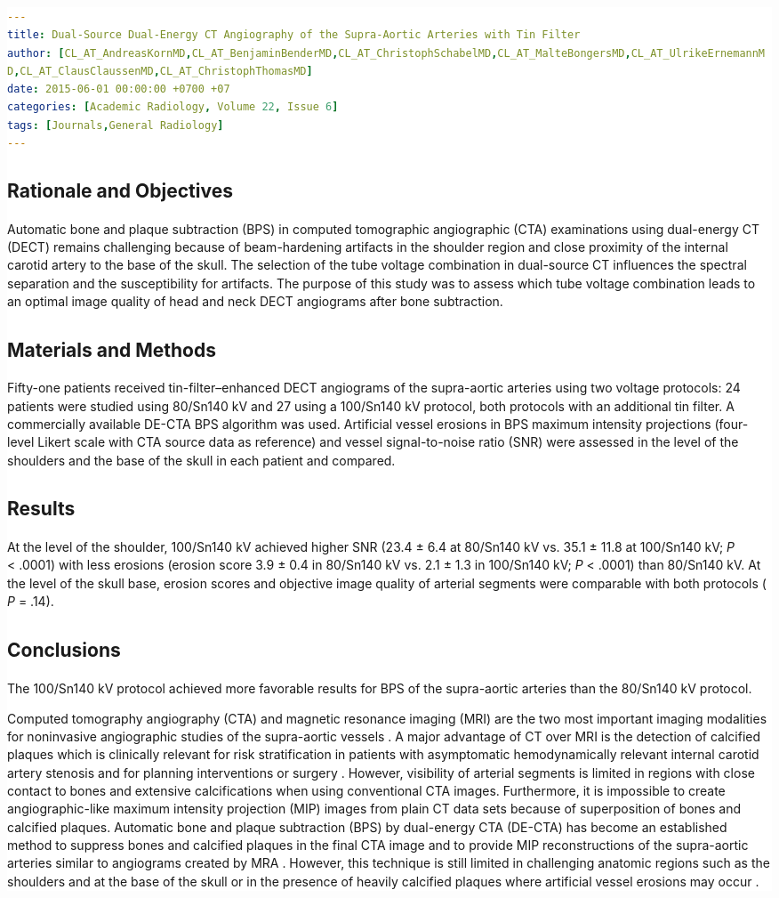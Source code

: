 ```yaml
---
title: Dual-Source Dual-Energy CT Angiography of the Supra-Aortic Arteries with Tin Filter
author: [CL_AT_AndreasKornMD,CL_AT_BenjaminBenderMD,CL_AT_ChristophSchabelMD,CL_AT_MalteBongersMD,CL_AT_UlrikeErnemannMD,CL_AT_ClausClaussenMD,CL_AT_ChristophThomasMD]
date: 2015-06-01 00:00:00 +0700 +07
categories: [Academic Radiology, Volume 22, Issue 6]
tags: [Journals,General Radiology]
---
```

## Rationale and Objectives

Automatic bone and plaque subtraction (BPS) in computed tomographic angiographic (CTA) examinations using dual-energy CT (DECT) remains challenging because of beam-hardening artifacts in the shoulder region and close proximity of the internal carotid artery to the base of the skull. The selection of the tube voltage combination in dual-source CT influences the spectral separation and the susceptibility for artifacts. The purpose of this study was to assess which tube voltage combination leads to an optimal image quality of head and neck DECT angiograms after bone subtraction.

## Materials and Methods

Fifty-one patients received tin-filter–enhanced DECT angiograms of the supra-aortic arteries using two voltage protocols: 24 patients were studied using 80/Sn140 kV and 27 using a 100/Sn140 kV protocol, both protocols with an additional tin filter. A commercially available DE-CTA BPS algorithm was used. Artificial vessel erosions in BPS maximum intensity projections (four-level Likert scale with CTA source data as reference) and vessel signal-to-noise ratio (SNR) were assessed in the level of the shoulders and the base of the skull in each patient and compared.

## Results

At the level of the shoulder, 100/Sn140 kV achieved higher SNR (23.4 ± 6.4 at 80/Sn140 kV vs. 35.1 ± 11.8 at 100/Sn140 kV; _P_ < .0001) with less erosions (erosion score 3.9 ± 0.4 in 80/Sn140 kV vs. 2.1 ± 1.3 in 100/Sn140 kV; _P_ < .0001) than 80/Sn140 kV. At the level of the skull base, erosion scores and objective image quality of arterial segments were comparable with both protocols ( _P_ = .14).

## Conclusions

The 100/Sn140 kV protocol achieved more favorable results for BPS of the supra-aortic arteries than the 80/Sn140 kV protocol.

Computed tomography angiography (CTA) and magnetic resonance imaging (MRI) are the two most important imaging modalities for noninvasive angiographic studies of the supra-aortic vessels . A major advantage of CT over MRI is the detection of calcified plaques which is clinically relevant for risk stratification in patients with asymptomatic hemodynamically relevant internal carotid artery stenosis and for planning interventions or surgery . However, visibility of arterial segments is limited in regions with close contact to bones and extensive calcifications when using conventional CTA images. Furthermore, it is impossible to create angiographic-like maximum intensity projection (MIP) images from plain CT data sets because of superposition of bones and calcified plaques. Automatic bone and plaque subtraction (BPS) by dual-energy CTA (DE-CTA) has become an established method to suppress bones and calcified plaques in the final CTA image and to provide MIP reconstructions of the supra-aortic arteries similar to angiograms created by MRA . However, this technique is still limited in challenging anatomic regions such as the shoulders and at the base of the skull or in the presence of heavily calcified plaques where artificial vessel erosions may occur .
